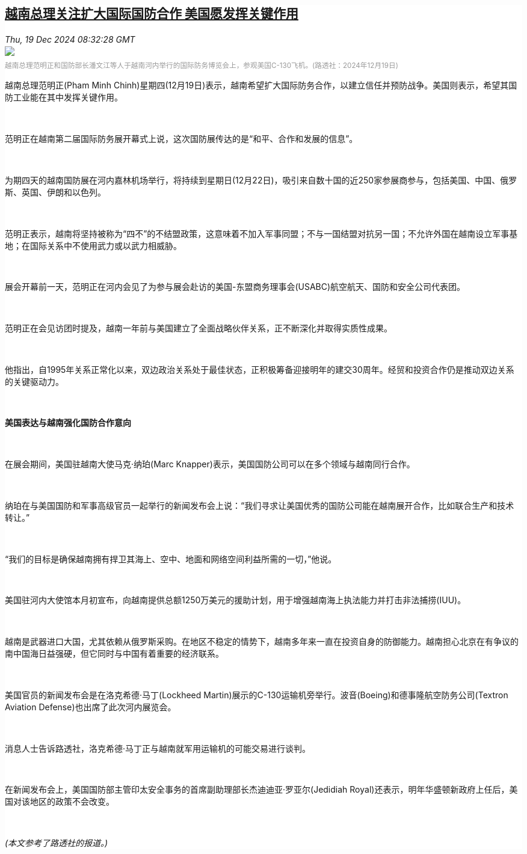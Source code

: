
[越南总理关注扩大国际国防合作 美国愿发挥关键作用](https://www.voachinese.com/a/vietnam-pm-eyes-expansion-of-defense-cooperation-u-s-offers-to-play-role-20241219/7906767.html)
------

<div><i>Thu, 19 Dec 2024 08:32:28 GMT</i></div><img src="https://images.weserv.nl?url=gdb.voanews.com/a16db2c5-56e8-48a9-babe-442636d6d5ea_r1_s_w900.jpg" width="100%"><div><small style="color: #999;">越南总理范明正和国防部长潘文江等人于越南河内举行的国际防务博览会上，参观美国C-130飞机。(路透社：2024年12月19日)</small></div><p>越南总理范明正(Pham Minh Chinh)星期四(12月19日)表示，越南希望扩大国际防务合作，以建立信任并预防战争。美国则表示，希望其国防工业能在其中发挥关键作用。</p><p> </p><p>范明正在越南第二届国际防务展开幕式上说，这次国防展传达的是“和平、合作和发展的信息”。</p><p> </p><p>为期四天的越南国防展在河内嘉林机场举行，将持续到星期日(12月22日)，吸引来自数十国的近250家参展商参与，包括美国、中国、俄罗斯、英国、伊朗和以色列。</p><p> </p><p>范明正表示，越南将坚持被称为“四不”的不结盟政策，这意味着不加入军事同盟；不与一国结盟对抗另一国；不允许外国在越南设立军事基地；在国际关系中不使用武力或以武力相威胁。</p><p> </p><p>展会开幕前一天，范明正在河内会见了为参与展会赴访的美国-东盟商务理事会(USABC)航空航天、国防和安全公司代表团。</p><p> </p><p>范明正在会见访团时提及，越南一年前与美国建立了全面战略伙伴关系，正不断深化并取得实质性成果。</p><p> </p><p>他指出，自1995年关系正常化以来，双边政治关系处于最佳状态，正积极筹备迎接明年的建交30周年。经贸和投资合作仍是推动双边关系的关键驱动力。</p><p> </p><p><strong>美国表达与越南强化国防合作意向</strong></p><p> </p><p>在展会期间，美国驻越南大使马克·纳珀(Marc Knapper)表示，美国国防公司可以在多个领域与越南同行合作。</p><p> </p><p>纳珀在与美国国防和军事高级官员一起举行的新闻发布会上说：“我们寻求让美国优秀的国防公司能在越南展开合作，比如联合生产和技术转让。”</p><p> </p><p>“我们的目标是确保越南拥有捍卫其海上、空中、地面和网络空间利益所需的一切，”他说。</p><p> </p><p>美国驻河内大使馆本月初宣布，向越南提供总额1250万美元的援助计划，用于增强越南海上执法能力并打击非法捕捞(IUU)。</p><p> </p><p>越南是武器进口大国，尤其依赖从俄罗斯采购。在地区不稳定的情势下，越南多年来一直在投资自身的防御能力。越南担心北京在有争议的南中国海日益强硬，但它同时与中国有着重要的经济联系。</p><p> </p><p>美国官员的新闻发布会是在洛克希德·马丁(Lockheed Martin)展示的C-130运输机旁举行。波音(Boeing)和德事隆航空防务公司(Textron Aviation Defense)也出席了此次河内展览会。</p><p> </p><p>消息人士告诉路透社，洛克希德·马丁正与越南就军用运输机的可能交易进行谈判。</p><p> </p><p>在新闻发布会上，美国国防部主管印太安全事务的首席副助理部长杰迪迪亚·罗亚尔(Jedidiah Royal)还表示，明年华盛顿新政府上任后，美国对该地区的政策不会改变。</p><p> </p><p><em>(</em><em>本文参考了路透社的报道。)</em></p>

